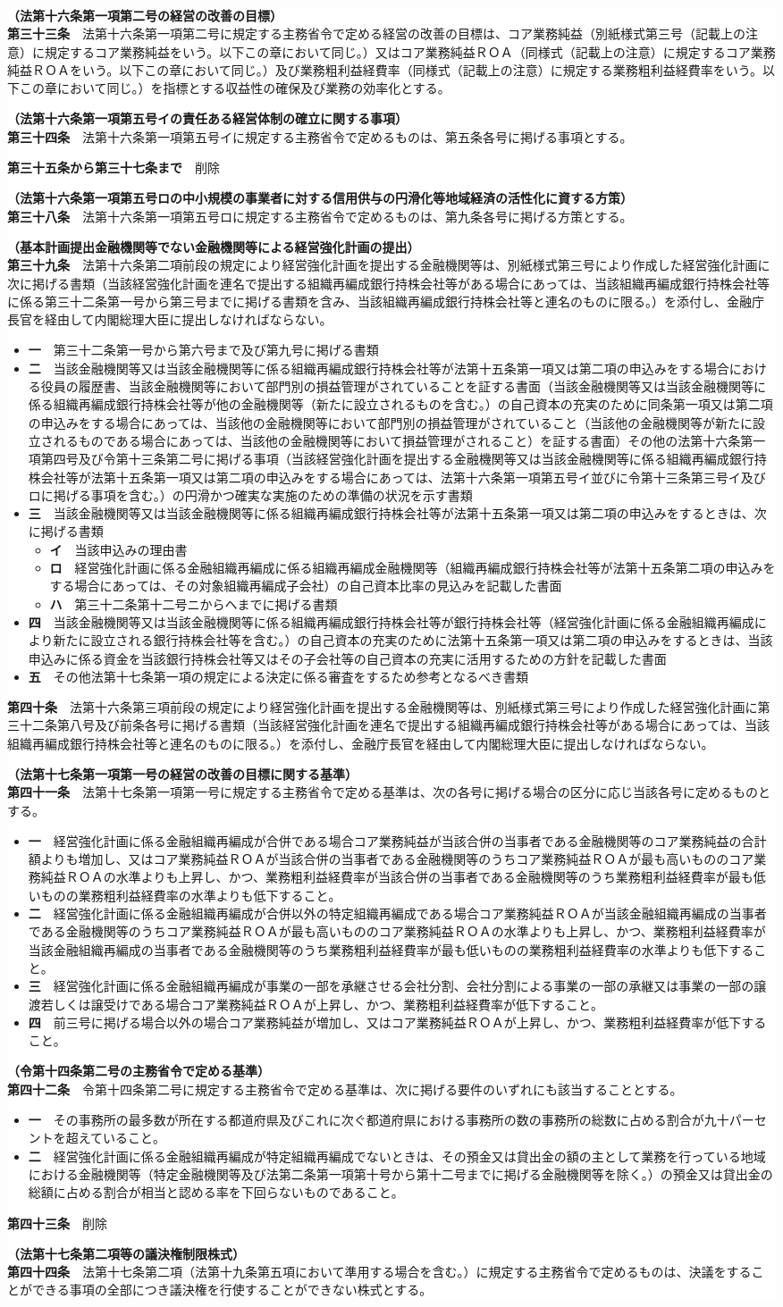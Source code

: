 **（法第十六条第一項第二号の経営の改善の目標）**  
**第三十三条**　法第十六条第一項第二号に規定する主務省令で定める経営の改善の目標は、コア業務純益（別紙様式第三号（記載上の注意）に規定するコア業務純益をいう。以下この章において同じ。）又はコア業務純益ＲＯＡ（同様式（記載上の注意）に規定するコア業務純益ＲＯＡをいう。以下この章において同じ。）及び業務粗利益経費率（同様式（記載上の注意）に規定する業務粗利益経費率をいう。以下この章において同じ。）を指標とする収益性の確保及び業務の効率化とする。  
  
**（法第十六条第一項第五号イの責任ある経営体制の確立に関する事項）**  
**第三十四条**　法第十六条第一項第五号イに規定する主務省令で定めるものは、第五条各号に掲げる事項とする。  
  
**第三十五条から第三十七条まで**　削除  
  
**（法第十六条第一項第五号ロの中小規模の事業者に対する信用供与の円滑化等地域経済の活性化に資する方策）**  
**第三十八条**　法第十六条第一項第五号ロに規定する主務省令で定めるものは、第九条各号に掲げる方策とする。  
  
**（基本計画提出金融機関等でない金融機関等による経営強化計画の提出）**  
**第三十九条**　法第十六条第二項前段の規定により経営強化計画を提出する金融機関等は、別紙様式第三号により作成した経営強化計画に次に掲げる書類（当該経営強化計画を連名で提出する組織再編成銀行持株会社等がある場合にあっては、当該組織再編成銀行持株会社等に係る第三十二条第一号から第三号までに掲げる書類を含み、当該組織再編成銀行持株会社等と連名のものに限る。）を添付し、金融庁長官を経由して内閣総理大臣に提出しなければならない。  
* **一**　第三十二条第一号から第六号まで及び第九号に掲げる書類  
* **二**　当該金融機関等又は当該金融機関等に係る組織再編成銀行持株会社等が法第十五条第一項又は第二項の申込みをする場合における役員の履歴書、当該金融機関等において部門別の損益管理がされていることを証する書面（当該金融機関等又は当該金融機関等に係る組織再編成銀行持株会社等が他の金融機関等（新たに設立されるものを含む。）の自己資本の充実のために同条第一項又は第二項の申込みをする場合にあっては、当該他の金融機関等において部門別の損益管理がされていること（当該他の金融機関等が新たに設立されるものである場合にあっては、当該他の金融機関等において損益管理がされること）を証する書面）その他の法第十六条第一項第四号及び令第十三条第二号に掲げる事項（当該経営強化計画を提出する金融機関等又は当該金融機関等に係る組織再編成銀行持株会社等が法第十五条第一項又は第二項の申込みをする場合にあっては、法第十六条第一項第五号イ並びに令第十三条第三号イ及びロに掲げる事項を含む。）の円滑かつ確実な実施のための準備の状況を示す書類  
* **三**　当該金融機関等又は当該金融機関等に係る組織再編成銀行持株会社等が法第十五条第一項又は第二項の申込みをするときは、次に掲げる書類  
	* **イ**　当該申込みの理由書  
	* **ロ**　経営強化計画に係る金融組織再編成に係る組織再編成金融機関等（組織再編成銀行持株会社等が法第十五条第二項の申込みをする場合にあっては、その対象組織再編成子会社）の自己資本比率の見込みを記載した書面  
	* **ハ**　第三十二条第十二号ニからヘまでに掲げる書類  
* **四**　当該金融機関等又は当該金融機関等に係る組織再編成銀行持株会社等が銀行持株会社等（経営強化計画に係る金融組織再編成により新たに設立される銀行持株会社等を含む。）の自己資本の充実のために法第十五条第一項又は第二項の申込みをするときは、当該申込みに係る資金を当該銀行持株会社等又はその子会社等の自己資本の充実に活用するための方針を記載した書面  
* **五**　その他法第十七条第一項の規定による決定に係る審査をするため参考となるべき書類  
  
**第四十条**　法第十六条第三項前段の規定により経営強化計画を提出する金融機関等は、別紙様式第三号により作成した経営強化計画に第三十二条第八号及び前条各号に掲げる書類（当該経営強化計画を連名で提出する組織再編成銀行持株会社等がある場合にあっては、当該組織再編成銀行持株会社等と連名のものに限る。）を添付し、金融庁長官を経由して内閣総理大臣に提出しなければならない。  
  
**（法第十七条第一項第一号の経営の改善の目標に関する基準）**  
**第四十一条**　法第十七条第一項第一号に規定する主務省令で定める基準は、次の各号に掲げる場合の区分に応じ当該各号に定めるものとする。  
* **一**　経営強化計画に係る金融組織再編成が合併である場合コア業務純益が当該合併の当事者である金融機関等のコア業務純益の合計額よりも増加し、又はコア業務純益ＲＯＡが当該合併の当事者である金融機関等のうちコア業務純益ＲＯＡが最も高いもののコア業務純益ＲＯＡの水準よりも上昇し、かつ、業務粗利益経費率が当該合併の当事者である金融機関等のうち業務粗利益経費率が最も低いものの業務粗利益経費率の水準よりも低下すること。  
* **二**　経営強化計画に係る金融組織再編成が合併以外の特定組織再編成である場合コア業務純益ＲＯＡが当該金融組織再編成の当事者である金融機関等のうちコア業務純益ＲＯＡが最も高いもののコア業務純益ＲＯＡの水準よりも上昇し、かつ、業務粗利益経費率が当該金融組織再編成の当事者である金融機関等のうち業務粗利益経費率が最も低いものの業務粗利益経費率の水準よりも低下すること。  
* **三**　経営強化計画に係る金融組織再編成が事業の一部を承継させる会社分割、会社分割による事業の一部の承継又は事業の一部の譲渡若しくは譲受けである場合コア業務純益ＲＯＡが上昇し、かつ、業務粗利益経費率が低下すること。  
* **四**　前三号に掲げる場合以外の場合コア業務純益が増加し、又はコア業務純益ＲＯＡが上昇し、かつ、業務粗利益経費率が低下すること。  
  
**（令第十四条第二号の主務省令で定める基準）**  
**第四十二条**　令第十四条第二号に規定する主務省令で定める基準は、次に掲げる要件のいずれにも該当することとする。  
* **一**　その事務所の最多数が所在する都道府県及びこれに次ぐ都道府県における事務所の数の事務所の総数に占める割合が九十パーセントを超えていること。  
* **二**　経営強化計画に係る金融組織再編成が特定組織再編成でないときは、その預金又は貸出金の額の主として業務を行っている地域における金融機関等（特定金融機関等及び法第二条第一項第十号から第十二号までに掲げる金融機関等を除く。）の預金又は貸出金の総額に占める割合が相当と認める率を下回らないものであること。  
  
**第四十三条**　削除  
  
**（法第十七条第二項等の議決権制限株式）**  
**第四十四条**　法第十七条第二項（法第十九条第五項において準用する場合を含む。）に規定する主務省令で定めるものは、決議をすることができる事項の全部につき議決権を行使することができない株式とする。  
  